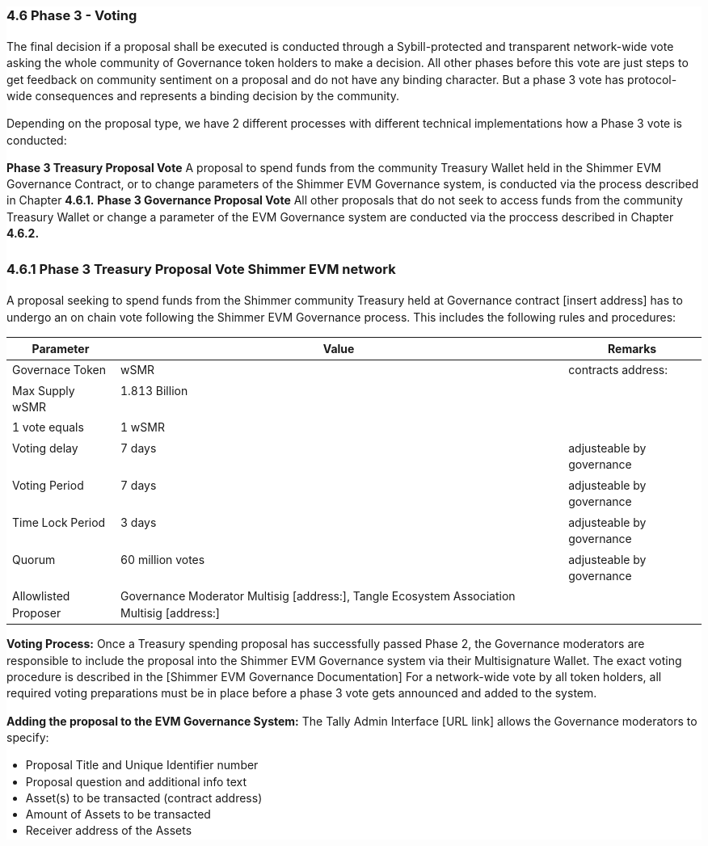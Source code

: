 ### 4.6 Phase 3 - Voting

The final decision if a proposal shall be executed is conducted through a Sybill-protected and transparent network-wide vote asking the whole community of Governance token holders to make a decision. All other phases before this vote are just steps to get feedback on community sentiment on a proposal and do not have any binding character. But a phase 3 vote has protocol-wide consequences and represents a binding decision by the community.

Depending on the proposal type, we have 2 different processes with different technical implementations how a Phase 3 vote is conducted:

**Phase 3 Treasury Proposal Vote**
A proposal to spend funds from the community Treasury Wallet held in the Shimmer EVM Governance Contract, or to change parameters of the Shimmer EVM Governance system, is conducted via the process described in Chapter **4.6.1.**
**Phase 3 Governance Proposal Vote**
All other proposals that do not seek to access funds from the community Treasury Wallet or change a parameter of the EVM Governance system are conducted via the proccess described in Chapter **4.6.2.**

### 4.6.1 Phase 3 Treasury Proposal Vote Shimmer EVM network

A proposal seeking to spend funds from the Shimmer community Treasury held at Governance contract [insert address] has to undergo an on chain vote following the Shimmer EVM Governance process. This includes the following rules and procedures:

| Parameter        | Value            | Remarks                   |
| ---------------- | ---------------- | ------------------------- |
| Governace Token  | wSMR             | contracts address:        |
| Max Supply wSMR  | 1.813 Billion    |                           |
| 1 vote equals    | 1 wSMR           |                           |
| Voting delay     | 7 days           | adjusteable by governance |
| Voting Period    | 7 days           | adjusteable by governance |
| Time Lock Period | 3 days           | adjusteable by governance |
| Quorum           | 60 million votes | adjusteable by governance |
| Allowlisted Proposer|Governance Moderator Multisig [address:], Tangle Ecosystem Association Multisig [address:]|                           |

**Voting Process:**
Once a Treasury spending proposal has successfully passed Phase 2, the Governance moderators are responsible to include the proposal into the Shimmer EVM Governance system via their Multisignature Wallet. 
The exact voting procedure is described in the [Shimmer EVM Governance Documentation]
For a network-wide vote by all token holders, all required voting preparations must be in place before a phase 3 vote gets announced and added to the system.

**Adding the proposal to the EVM Governance System:**
The Tally Admin Interface [URL link] allows the Governance moderators to specify:
- Proposal Title and Unique Identifier number
- Proposal question and additional info text 
- Asset(s) to be transacted (contract address)
- Amount of Assets to be transacted
- Receiver address of the Assets
